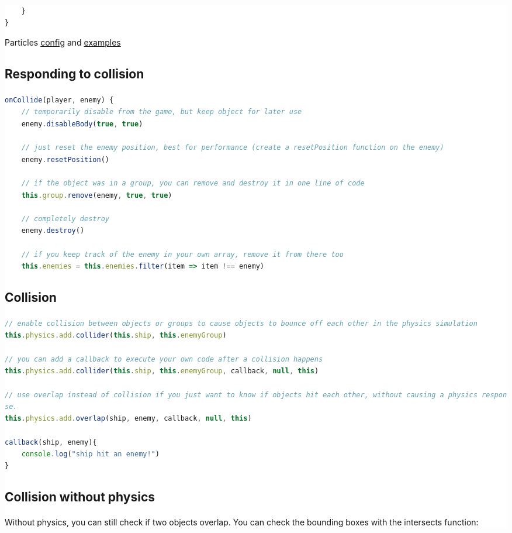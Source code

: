 ```typescript
    }
}

```

Particles [config](https://photonstorm.github.io/phaser3-docs/global.html#ParticleEmitterConfig) and [examples](http://labs.phaser.io/index.html?dir=game%20objects/particle%20emitter/)

## Responding to collision

```typescript
onCollide(player, enemy) {
    // temporarily disable from the game, but keep object for later use
    enemy.disableBody(true, true)

    // just reset the enemy position, best for performance (create a resetPosition function on the enemy)
    enemy.resetPosition()

    // if the object was in a group, you can remove and destroy it in one line of code
    this.group.remove(enemy, true, true)

    // completely destroy
    enemy.destroy()

    // if you keep track of the enemy in your own array, remove it from there too
    this.enemies = this.enemies.filter(item => item !== enemy)
```

## Collision

```typescript
// enable collision between objects or groups to cause objects to bounce off each other in the physics simulation 
this.physics.add.collider(this.ship, this.enemyGroup) 

// you can add a callback to execute your own code after a collision happens
this.physics.add.collider(this.ship, this.enemyGroup, callback, null, this) 

// use overlap instead of collision if you just want to know if objects hit each other, without causing a physics response.
this.physics.add.overlap(ship, enemy, callback, null, this)

callback(ship, enemy){
    console.log("ship hit an enemy!")
}
```
## Collision without physics

Without physics, you can still check if two objects overlap. You can check the bounding boxes with the intersects function:
